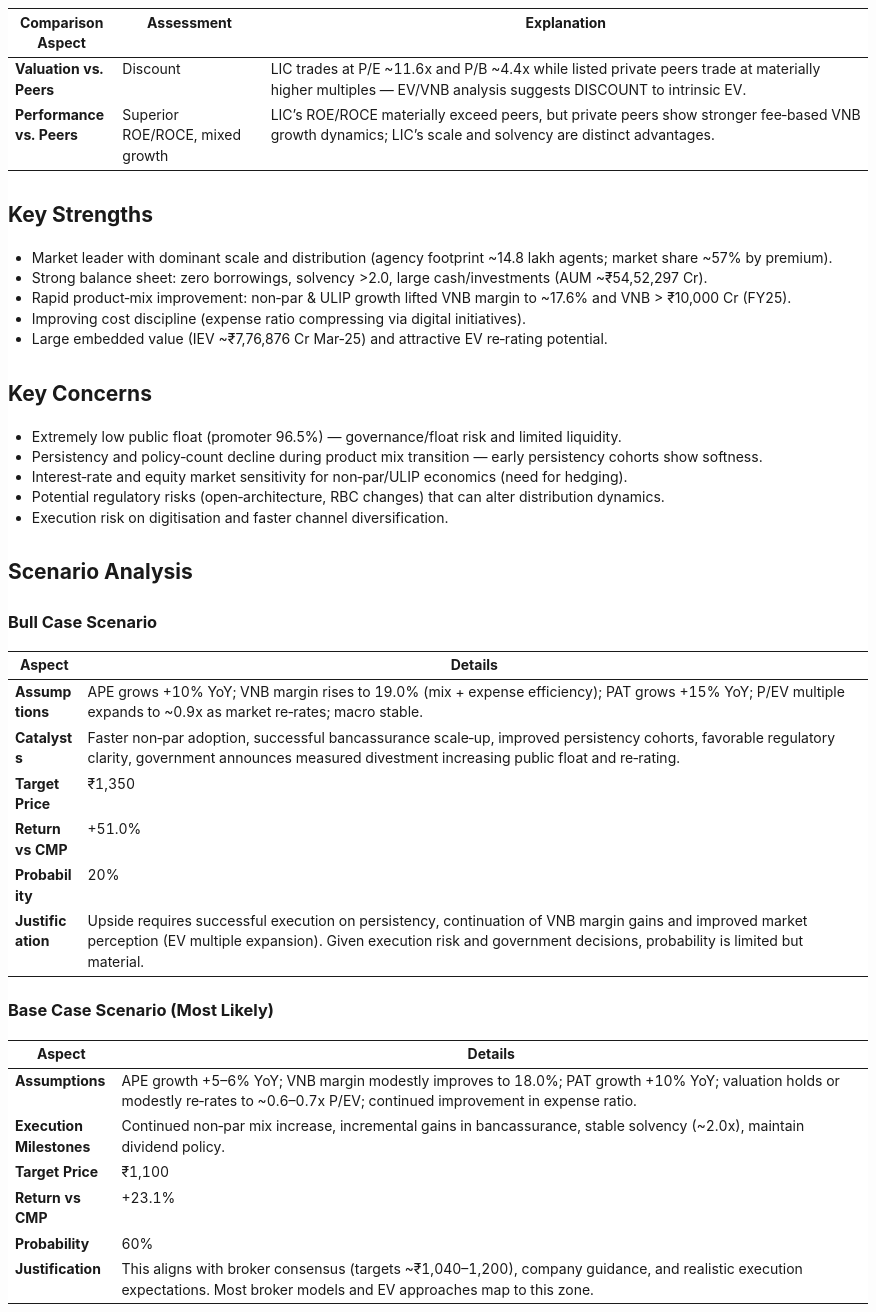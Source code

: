 | Comparison Aspect | Assessment | Explanation |
|-------------------|------------|-------------|
| **Valuation vs. Peers** | Discount | LIC trades at P/E ~11.6x and P/B ~4.4x while listed private peers trade at materially higher multiples — EV/VNB analysis suggests DISCOUNT to intrinsic EV. |
| **Performance vs. Peers** | Superior ROE/ROCE, mixed growth | LIC’s ROE/ROCE materially exceed peers, but private peers show stronger fee‑based VNB growth dynamics; LIC’s scale and solvency are distinct advantages. |

## Key Strengths
- Market leader with dominant scale and distribution (agency footprint ~14.8 lakh agents; market share ~57% by premium).  
- Strong balance sheet: zero borrowings, solvency >2.0, large cash/investments (AUM ~₹54,52,297 Cr).  
- Rapid product‑mix improvement: non‑par & ULIP growth lifted VNB margin to ~17.6% and VNB > ₹10,000 Cr (FY25).  
- Improving cost discipline (expense ratio compressing via digital initiatives).  
- Large embedded value (IEV ~₹7,76,876 Cr Mar‑25) and attractive EV re‑rating potential.

## Key Concerns  
- Extremely low public float (promoter 96.5%) — governance/float risk and limited liquidity.  
- Persistency and policy‑count decline during product mix transition — early persistency cohorts show softness.  
- Interest‑rate and equity market sensitivity for non‑par/ULIP economics (need for hedging).  
- Potential regulatory risks (open‑architecture, RBC changes) that can alter distribution dynamics.  
- Execution risk on digitisation and faster channel diversification.

## Scenario Analysis

### Bull Case Scenario

| Aspect | Details |
|--------|---------|
| **Assumptions** | APE grows +10% YoY; VNB margin rises to 19.0% (mix + expense efficiency); PAT grows +15% YoY; P/EV multiple expands to ~0.9x as market re‑rates; macro stable. |
| **Catalysts** | Faster non‑par adoption, successful bancassurance scale‑up, improved persistency cohorts, favorable regulatory clarity, government announces measured divestment increasing public float and re‑rating. |
| **Target Price** | ₹1,350 |
| **Return vs CMP** | +51.0% |
| **Probability** | 20% |
| **Justification** | Upside requires successful execution on persistency, continuation of VNB margin gains and improved market perception (EV multiple expansion). Given execution risk and government decisions, probability is limited but material. |

### Base Case Scenario (Most Likely)

| Aspect | Details |
|--------|---------|
| **Assumptions** | APE growth +5–6% YoY; VNB margin modestly improves to 18.0%; PAT growth +10% YoY; valuation holds or modestly re‑rates to ~0.6–0.7x P/EV; continued improvement in expense ratio. |
| **Execution Milestones** | Continued non‑par mix increase, incremental gains in bancassurance, stable solvency (~2.0x), maintain dividend policy. |
| **Target Price** | ₹1,100 |
| **Return vs CMP** | +23.1% |
| **Probability** | 60% |
| **Justification** | This aligns with broker consensus (targets ~₹1,040–1,200), company guidance, and realistic execution expectations. Most broker models and EV approaches map to this zone.
